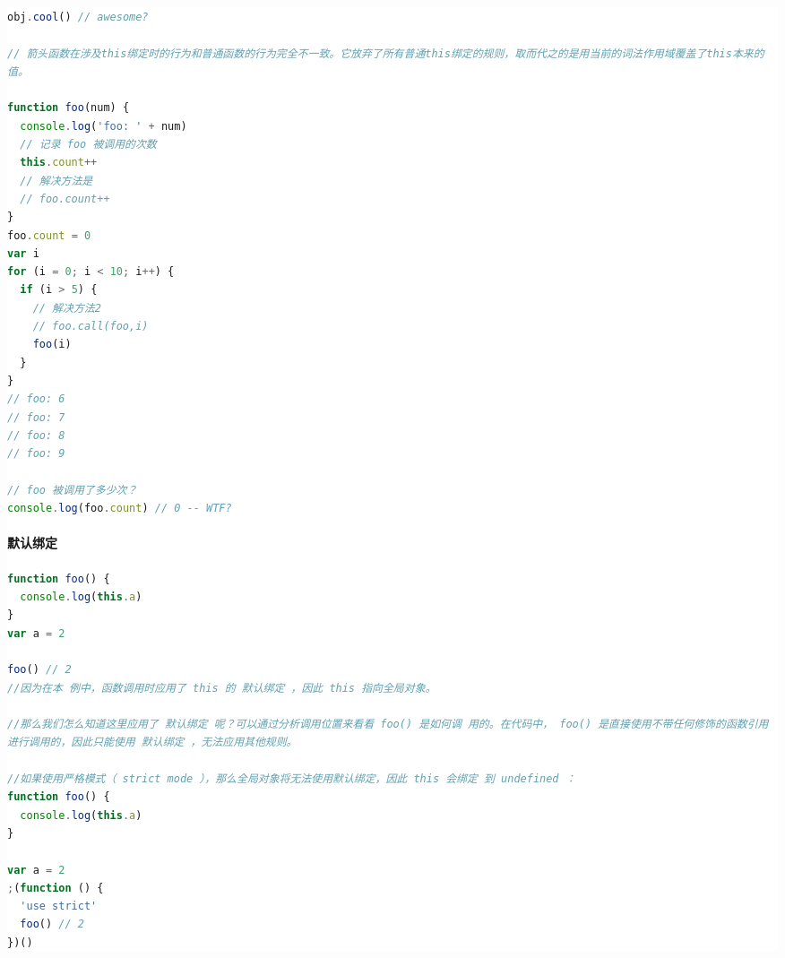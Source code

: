 ```js
obj.cool() // awesome?

// 箭头函数在涉及this绑定时的行为和普通函数的行为完全不一致。它放弃了所有普通this绑定的规则，取而代之的是用当前的词法作用域覆盖了this本来的值。

function foo(num) {
  console.log('foo: ' + num)
  // 记录 foo 被调用的次数
  this.count++
  // 解决方法是
  // foo.count++
}
foo.count = 0
var i
for (i = 0; i < 10; i++) {
  if (i > 5) {
    // 解决方法2
    // foo.call(foo,i)
    foo(i)
  }
}
// foo: 6
// foo: 7
// foo: 8
// foo: 9

// foo 被调用了多少次？
console.log(foo.count) // 0 -- WTF?
```

#### 默认绑定

```js
function foo() {
  console.log(this.a)
}
var a = 2

foo() // 2
//因为在本 例中，函数调用时应用了 this 的 默认绑定 ，因此 this 指向全局对象。

//那么我们怎么知道这里应用了 默认绑定 呢？可以通过分析调用位置来看看 foo() 是如何调 用的。在代码中， foo() 是直接使用不带任何修饰的函数引用进行调用的，因此只能使用 默认绑定 ，无法应用其他规则。

//如果使用严格模式（ strict mode ），那么全局对象将无法使用默认绑定，因此 this 会绑定 到 undefined ：
function foo() {
  console.log(this.a)
}

var a = 2
;(function () {
  'use strict'
  foo() // 2
})()
```
